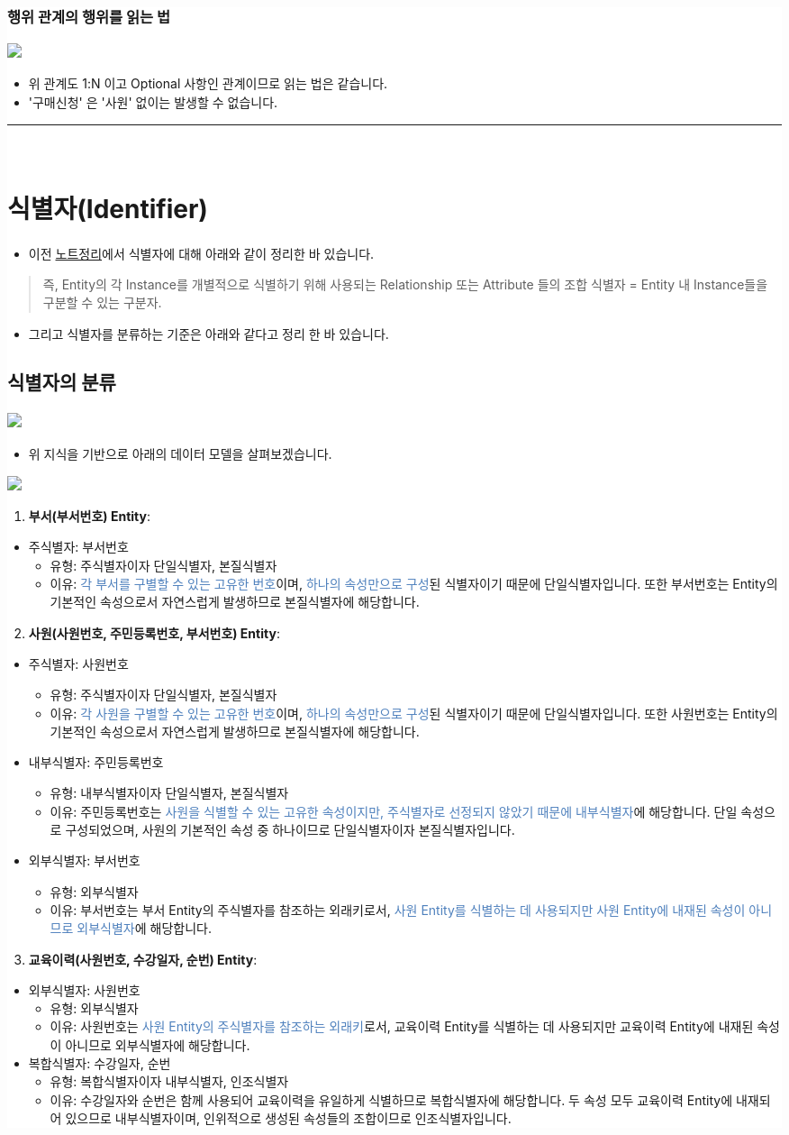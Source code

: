 ### 행위 관계의 행위를 읽는 법
![](https://i.imgur.com/OkLYFCq.png)

- 위 관계도 1:N 이고 Optional 사항인 관계이므로 읽는 법은 같습니다.
- '구매신청' 은 '사원' 없이는 발생할 수 없습니다.

---

<br>

# 식별자(Identifier)
- 이전 [노트정리](https://kimgabe.github.io/personal_study/sql/SQLD_day1_05_Identifier/)에서 식별자에 대해 아래와 같이 정리한 바 있습니다.

> 즉, Entity의 각 Instance를 개별적으로 식별하기 위해 사용되는 Relationship 또는 Attribute 들의 조합
> 식별자 = Entity 내 Instance들을 구분할 수 있는 구분자.

- 그리고 식별자를 분류하는 기준은 아래와 같다고 정리 한 바 있습니다.

## 식별자의 분류 
![](https://i.imgur.com/lSOrUy7.png)

- 위 지식을 기반으로 아래의 데이터 모델을 살펴보겠습니다. 

![](https://i.imgur.com/XMV5G0n.png)

1. **부서(부서번호) Entity**:
- 주식별자: 부서번호
	- 유형: 주식별자이자 단일식별자, 본질식별자
	- 이유: <font color="#4f81bd">각 부서를 구별할 수 있는 고유한 번호</font>이며, <font color="#4f81bd">하나의 속성만으로 구성</font>된 식별자이기 때문에 단일식별자입니다. 또한 부서번호는 Entity의 기본적인 속성으로서 자연스럽게 발생하므로 본질식별자에 해당합니다.
  

2. **사원(사원번호, 주민등록번호, 부서번호) Entity**:
- 주식별자: 사원번호
	- 유형: 주식별자이자 단일식별자, 본질식별자
	- 이유: <font color="#4f81bd">각 사원을 구별할 수 있는 고유한 번호</font>이며, <font color="#4f81bd">하나의 속성만으로 구성</font>된 식별자이기 때문에 단일식별자입니다. 또한 사원번호는 Entity의 기본적인 속성으로서 자연스럽게 발생하므로 본질식별자에 해당합니다.
	  
- 내부식별자: 주민등록번호
	- 유형: 내부식별자이자 단일식별자, 본질식별자
	- 이유: 주민등록번호는 <font color="#4f81bd">사원을 식별할 수 있는 고유한 속성이지만, 주식별자로 선정되지 않았기 때문에 내부식별자</font>에 해당합니다. 단일 속성으로 구성되었으며, 사원의 기본적인 속성 중 하나이므로 단일식별자이자 본질식별자입니다.
	  
- 외부식별자: 부서번호
	- 유형: 외부식별자
	- 이유: 부서번호는 부서 Entity의 주식별자를 참조하는 외래키로서, <font color="#4f81bd">사원 Entity를 식별하는 데 사용되지만 사원 Entity에 내재된 속성이 아니므로 외부식별자</font>에 해당합니다.
	  
	  
3. **교육이력(사원번호, 수강일자, 순번) Entity**:
- 외부식별자: 사원번호
	- 유형: 외부식별자
	- 이유: 사원번호는 <font color="#4f81bd">사원 Entity의 주식별자를 참조하는 외래키</font>로서, 교육이력 Entity를 식별하는 데 사용되지만 교육이력 Entity에 내재된 속성이 아니므로 외부식별자에 해당합니다.
- 복합식별자: 수강일자, 순번
	- 유형: 복합식별자이자 내부식별자, 인조식별자
	- 이유: 수강일자와 순번은 함께 사용되어 교육이력을 유일하게 식별하므로 복합식별자에 해당합니다. 두 속성 모두 교육이력 Entity에 내재되어 있으므로 내부식별자이며, 인위적으로 생성된 속성들의 조합이므로 인조식별자입니다.
	  